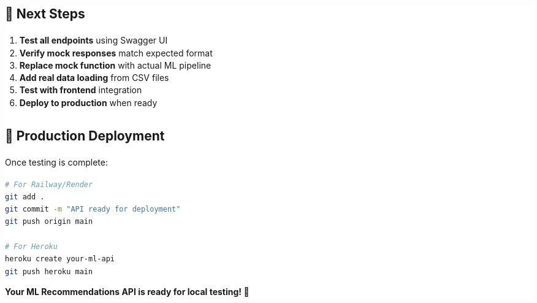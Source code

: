 ## 🎯 **Next Steps**

1. **Test all endpoints** using Swagger UI
2. **Verify mock responses** match expected format
3. **Replace mock function** with actual ML pipeline
4. **Add real data loading** from CSV files
5. **Test with frontend** integration
6. **Deploy to production** when ready

## 🚀 **Production Deployment**

Once testing is complete:

```bash
# For Railway/Render
git add .
git commit -m "API ready for deployment"
git push origin main

# For Heroku
heroku create your-ml-api
git push heroku main
```

**Your ML Recommendations API is ready for local testing! 🎉**

